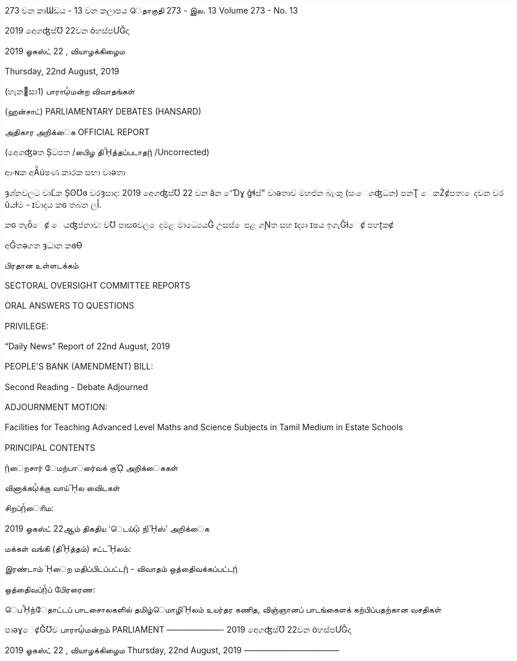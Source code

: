 273 වන කාƜඩය - 13 වන කලාපය ெதாகுதி 273 - இல. 13 Volume 273 - No. 13

2019 අෙගʤස්Ʊ 22වන ȯහස්පƯǦදා

2019 ஓகஸ்ட் 22 , வியாழக்கிழைம

Thursday, 22nd August, 2019

(හැනසා) பாராᾦமன்ற விவாதங்கள்

(ஹன்சாட்) PARLIAMENTARY DEBATES (HANSARD)

அதிகார அறிக்ைக OFFICIAL REPORT

(අෙශʤǝත Șටපත /பிைழ திᾞத்தப்படாதᾐ /Uncorrected)

ආංɴක අǞúෂණ කාරක සභා වාəතා

ȝශ්නවලට වාĽක ȘʘƱɞ වරȝසාද: 2019 අෙගʤස්Ʊ 22 වන ǎන "ෙƊɣ ǧɬස්" වාəතාව මහජන බැංකු (සංෙශʤධන) පනƮ ෙකŻȼපත: ෙදවන වර ûයɫම - ɪවාදය කɢ තබන ලǏ.

කɢ තැȫෙȼ ෙයʤජනාව: වƱ පාසɢවල ෙදමළ මාධ්‍යෙයǦ උසස් ෙපළ ගƝත සහ ɪද්‍යා ɪෂය ඉගැǦɫෙȼ පහʈකȼ

අǦතəගත ȝධාන කɞƟ

பிரதான உள்ளடக்கம்

SECTORAL OVERSIGHT COMMITTEE REPORTS

ORAL ANSWERS TO QUESTIONS

PRIVILEGE:

“Daily News” Report of 22nd August, 2019

PEOPLE’S BANK (AMENDMENT) BILL:

Second Reading - Debate Adjourned

ADJOURNMENT MOTION:

Facilities for Teaching Advanced Level Maths and Science Subjects in Tamil Medium in Estate Schools

PRINCIPAL CONTENTS

ᾐைறசார் ேமற்பார்ைவக் குᾨ அறிக்ைககள்

வினாக்கᾦக்கு வாய்ᾚல விைடகள்

சிறப்ᾗாிைம:

2019 ஓகஸ்ட் 22ஆம் திகதிய ‘ெடய்ᾢ நிᾝஸ்’ அறிக்ைக

மக்கள் வங்கி (திᾞத்தம்) சட்டᾚலம்:

இரண்டாம் ᾙைற மதிப்பிடப்பட்டᾐ - விவாதம் ஒத்திைவக்கப்பட்டᾐ

ஒத்திைவப்ᾗப் பிேரரைண:

ெபᾞந்ேதாட்டப் பாடசாைலகளில் தமிழ்ெமாழிᾚலம் உயர்தர கணித, விஞ்ஞானப் பாடங்கைளக் கற்பிப்பதற்கான வசதிகள்

පාəɣෙȼǦƱව பாராᾦமன்றம் PARLIAMENT —————–—- 2019 අෙගʤස්Ʊ 22වන ȯහස්පƯǦදා

2019 ஓகஸ்ட் 22 , வியாழக்கிழைம Thursday, 22nd August, 2019 —————————–——

